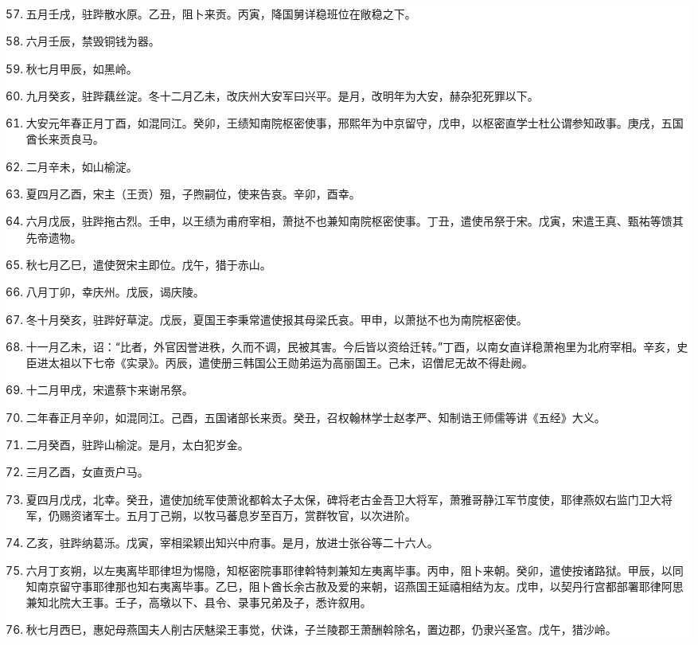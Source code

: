 57. <span id="卷二十四本纪第二十四　道宗四-57"></span>
五月壬戌，驻跸散水原。乙丑，阻卜来贡。丙寅，降国舅详稳班位在敞稳之下。

58. <span id="卷二十四本纪第二十四　道宗四-58"></span>
六月壬辰，禁毁铜钱为器。

59. <span id="卷二十四本纪第二十四　道宗四-59"></span>
秋七月甲辰，如黑岭。

60. <span id="卷二十四本纪第二十四　道宗四-60"></span>
九月癸亥，驻跸藕丝淀。冬十二月乙未，改庆州大安军曰兴平。是月，改明年为大安，赫杂犯死罪以下。

61. <span id="卷二十四本纪第二十四　道宗四-61"></span>
大安元年春正月丁酉，如混同江。癸卯，王绩知南院枢密使事，邢熙年为中京留守，戊申，以枢密直学士杜公谓参知政事。庚戌，五国酋长来贡良马。

62. <span id="卷二十四本纪第二十四　道宗四-62"></span>
二月辛未，如山榆淀。

63. <span id="卷二十四本纪第二十四　道宗四-63"></span>
夏四月乙酉，宋主（王贡）殂，子煦嗣位，使来告哀。辛卯，酉幸。

64. <span id="卷二十四本纪第二十四　道宗四-64"></span>
六月戊辰，驻跸拖古烈。壬申，以王绩为甫府宰相，萧挞不也兼知南院枢密使事。丁丑，遣使吊祭于宋。戊寅，宋遣王真、甄祐等馈其先帝遗物。

65. <span id="卷二十四本纪第二十四　道宗四-65"></span>
秋七月乙巳，遣使贺宋主即位。戊午，猎于赤山。

66. <span id="卷二十四本纪第二十四　道宗四-66"></span>
八月丁卯，幸庆州。戊辰，谒庆陵。

67. <span id="卷二十四本纪第二十四　道宗四-67"></span>
冬十月癸亥，驻跸好草淀。戊辰，夏国王李秉常遣使报其母梁氏哀。甲申，以萧挞不也为南院枢密使。

68. <span id="卷二十四本纪第二十四　道宗四-68"></span>
十一月乙未，诏：“比者，外官因誉进秩，久而不调，民被其害。今后皆以资给迁转。”丁酉，以南女直详稳萧袍里为北府宰相。辛亥，史臣进太祖以下七帝《实录》。丙辰，遣使册三韩国公王勋弟运为高丽国王。己未，诏僧尼无故不得赴阙。

69. <span id="卷二十四本纪第二十四　道宗四-69"></span>
十二月甲戌，宋遣蔡卞来谢吊祭。

70. <span id="卷二十四本纪第二十四　道宗四-70"></span>
二年春正月辛卯，如混同江。己酉，五国诸部长来贡。癸丑，召权翰林学士赵孝严、知制诰王师儒等讲《五经》大义。

71. <span id="卷二十四本纪第二十四　道宗四-71"></span>
二月癸酉，驻跸山榆淀。是月，太白犯岁金。

72. <span id="卷二十四本纪第二十四　道宗四-72"></span>
三月乙酉，女直贡户马。

73. <span id="卷二十四本纪第二十四　道宗四-73"></span>
夏四月戊戌，北幸。癸丑，遣使加统军使萧讹都斡太子太保，碑将老古金吾卫大将军，萧雅哥静江军节度使，耶律燕奴右监门卫大将军，仍赐资诸军士。五月丁己朔，以牧马蕃息岁至百万，赏群牧官，以次进阶。

74. <span id="卷二十四本纪第二十四　道宗四-74"></span>
乙亥，驻跸纳葛泺。戊寅，宰相梁颖出知兴中府事。是月，放进士张谷等二十六人。

75. <span id="卷二十四本纪第二十四　道宗四-75"></span>
六月丁亥朔，以左夷离毕耶律坦为惕隐，知枢密院事耶律斡特刺兼知左夷离毕事。丙申，阻卜来朝。癸卯，遣使按诸路狱。甲辰，以同知南京留守事耶律那也知右夷离毕事。乙巳，阻卜酋长余古赦及爱的来朝，诏燕国王延禧相结为友。戊申，以契丹行宫都部署耶律阿思兼知北院大王事。壬子，高墩以下、县令、录事兄弟及子，悉许叙用。

76. <span id="卷二十四本纪第二十四　道宗四-76"></span>
秋七月西巳，惠妃母燕国夫人削古厌魅梁王事觉，伏诛，子兰陵郡王萧酬斡除名，置边郡，仍隶兴圣宫。戊午，猎沙岭。
